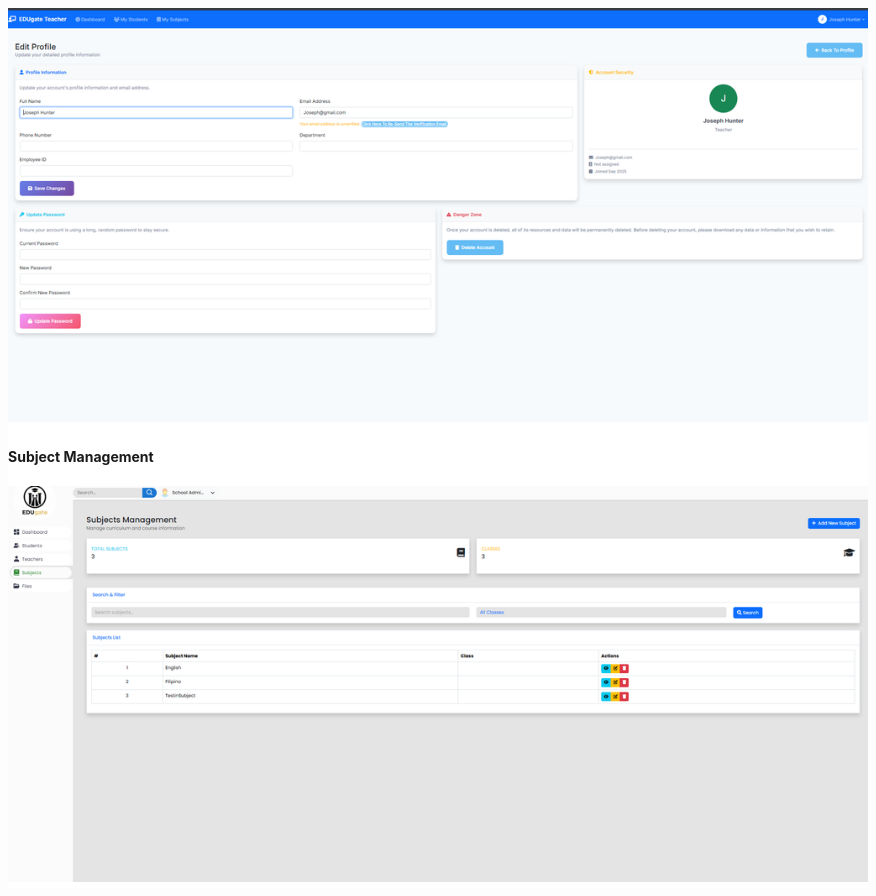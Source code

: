 ![Teacher Edit](public/images/TeacherEdit.png)

#### Subject Management
![Subject List](public/images/SubjectList.png)